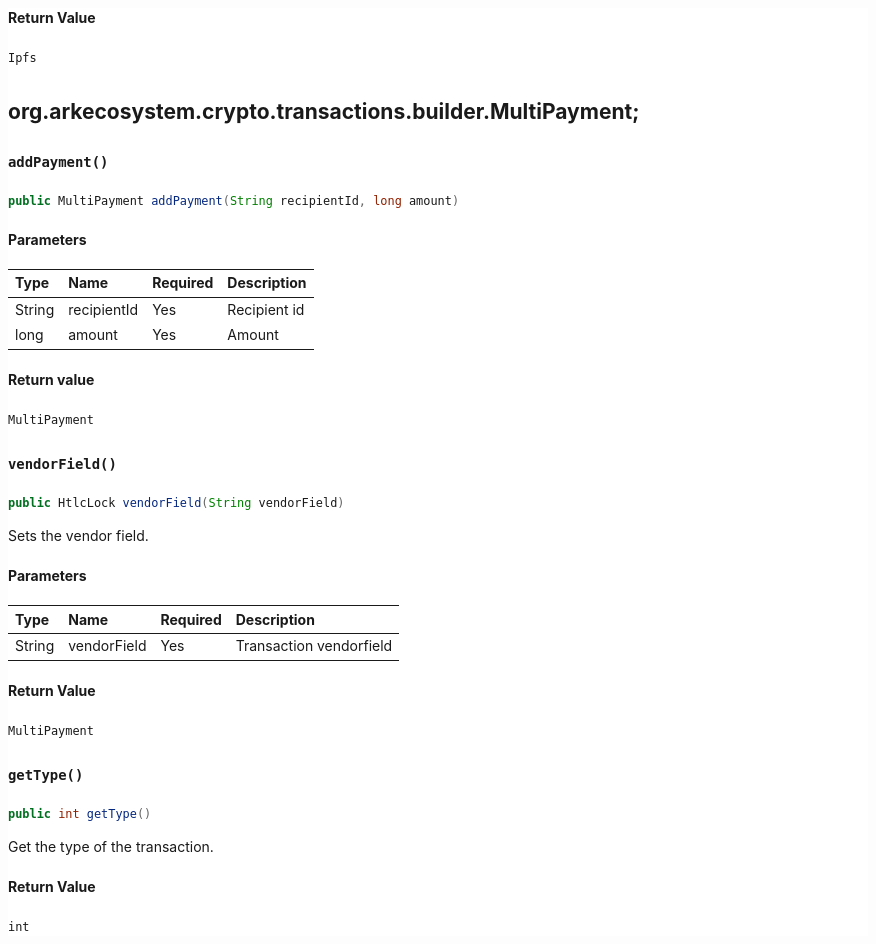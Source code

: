 #### Return Value

`Ipfs`

## org.arkecosystem.crypto.transactions.builder.MultiPayment;

### `addPayment()`

```java
public MultiPayment addPayment(String recipientId, long amount)
```

#### Parameters

| Type | Name | Required | Description |
| :--- | :--- | :--- | :--- |
| String | recipientId | Yes | Recipient id |
| long | amount | Yes | Amount |

#### Return value

`MultiPayment`

### `vendorField()`

```java
public HtlcLock vendorField(String vendorField)
```

Sets the vendor field.

#### Parameters

| Type | Name | Required | Description |
| :--- | :--- | :--- | :--- |
| String | vendorField | Yes | Transaction vendorfield |

#### Return Value

`MultiPayment`

### `getType()`

```java
public int getType()
```

Get the type of the transaction.

#### Return Value

`int`
